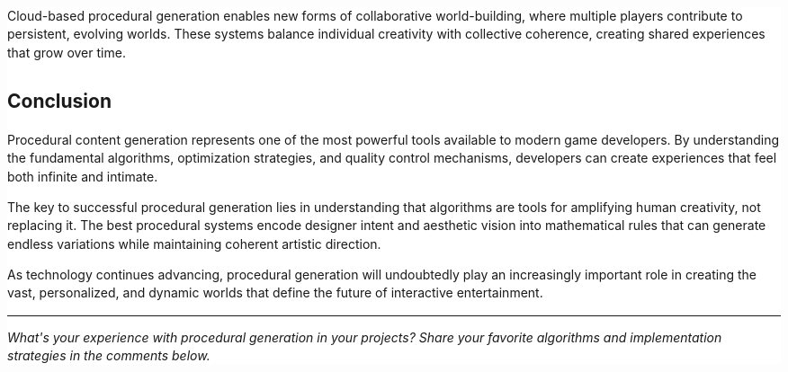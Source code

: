 Cloud-based procedural generation enables new forms of collaborative world-building, where multiple players contribute to persistent, evolving worlds. These systems balance individual creativity with collective coherence, creating shared experiences that grow over time.

## Conclusion

Procedural content generation represents one of the most powerful tools available to modern game developers. By understanding the fundamental algorithms, optimization strategies, and quality control mechanisms, developers can create experiences that feel both infinite and intimate.

The key to successful procedural generation lies in understanding that algorithms are tools for amplifying human creativity, not replacing it. The best procedural systems encode designer intent and aesthetic vision into mathematical rules that can generate endless variations while maintaining coherent artistic direction.

As technology continues advancing, procedural generation will undoubtedly play an increasingly important role in creating the vast, personalized, and dynamic worlds that define the future of interactive entertainment.

---

*What's your experience with procedural generation in your projects? Share your favorite algorithms and implementation strategies in the comments below.*